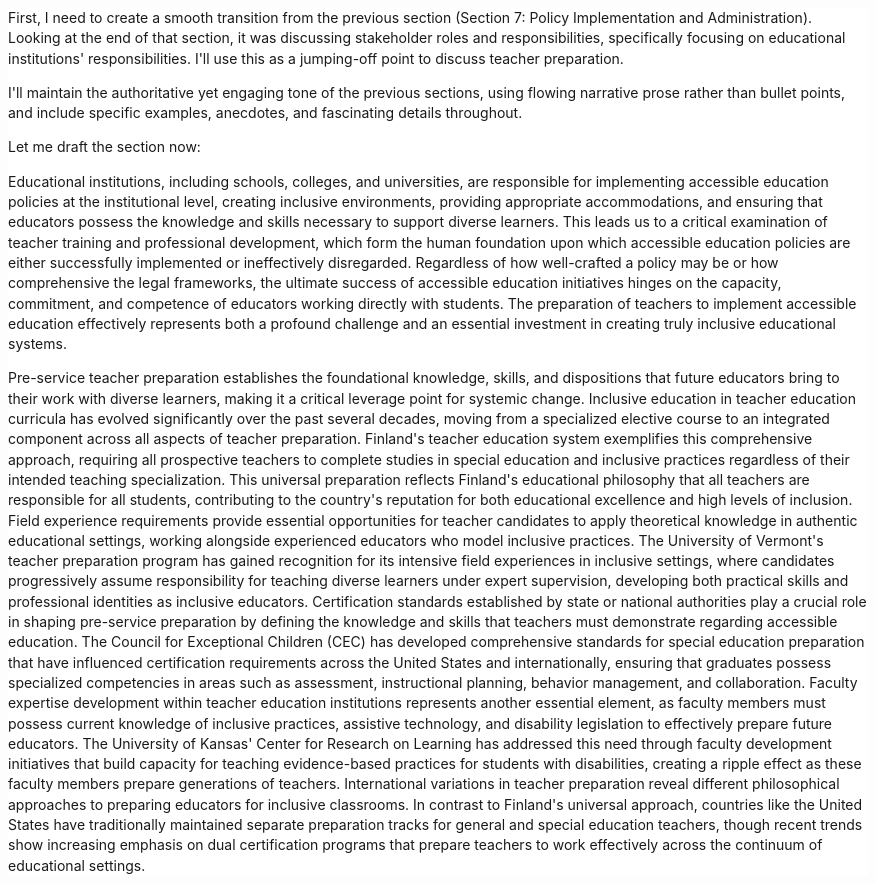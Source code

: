 First, I need to create a smooth transition from the previous section (Section 7: Policy Implementation and Administration). Looking at the end of that section, it was discussing stakeholder roles and responsibilities, specifically focusing on educational institutions' responsibilities. I'll use this as a jumping-off point to discuss teacher preparation.

I'll maintain the authoritative yet engaging tone of the previous sections, using flowing narrative prose rather than bullet points, and include specific examples, anecdotes, and fascinating details throughout.

Let me draft the section now:

Educational institutions, including schools, colleges, and universities, are responsible for implementing accessible education policies at the institutional level, creating inclusive environments, providing appropriate accommodations, and ensuring that educators possess the knowledge and skills necessary to support diverse learners. This leads us to a critical examination of teacher training and professional development, which form the human foundation upon which accessible education policies are either successfully implemented or ineffectively disregarded. Regardless of how well-crafted a policy may be or how comprehensive the legal frameworks, the ultimate success of accessible education initiatives hinges on the capacity, commitment, and competence of educators working directly with students. The preparation of teachers to implement accessible education effectively represents both a profound challenge and an essential investment in creating truly inclusive educational systems.

Pre-service teacher preparation establishes the foundational knowledge, skills, and dispositions that future educators bring to their work with diverse learners, making it a critical leverage point for systemic change. Inclusive education in teacher education curricula has evolved significantly over the past several decades, moving from a specialized elective course to an integrated component across all aspects of teacher preparation. Finland's teacher education system exemplifies this comprehensive approach, requiring all prospective teachers to complete studies in special education and inclusive practices regardless of their intended teaching specialization. This universal preparation reflects Finland's educational philosophy that all teachers are responsible for all students, contributing to the country's reputation for both educational excellence and high levels of inclusion. Field experience requirements provide essential opportunities for teacher candidates to apply theoretical knowledge in authentic educational settings, working alongside experienced educators who model inclusive practices. The University of Vermont's teacher preparation program has gained recognition for its intensive field experiences in inclusive settings, where candidates progressively assume responsibility for teaching diverse learners under expert supervision, developing both practical skills and professional identities as inclusive educators. Certification standards established by state or national authorities play a crucial role in shaping pre-service preparation by defining the knowledge and skills that teachers must demonstrate regarding accessible education. The Council for Exceptional Children (CEC) has developed comprehensive standards for special education preparation that have influenced certification requirements across the United States and internationally, ensuring that graduates possess specialized competencies in areas such as assessment, instructional planning, behavior management, and collaboration. Faculty expertise development within teacher education institutions represents another essential element, as faculty members must possess current knowledge of inclusive practices, assistive technology, and disability legislation to effectively prepare future educators. The University of Kansas' Center for Research on Learning has addressed this need through faculty development initiatives that build capacity for teaching evidence-based practices for students with disabilities, creating a ripple effect as these faculty members prepare generations of teachers. International variations in teacher preparation reveal different philosophical approaches to preparing educators for inclusive classrooms. In contrast to Finland's universal approach, countries like the United States have traditionally maintained separate preparation tracks for general and special education teachers, though recent trends show increasing emphasis on dual certification programs that prepare teachers to work effectively across the continuum of educational settings.
